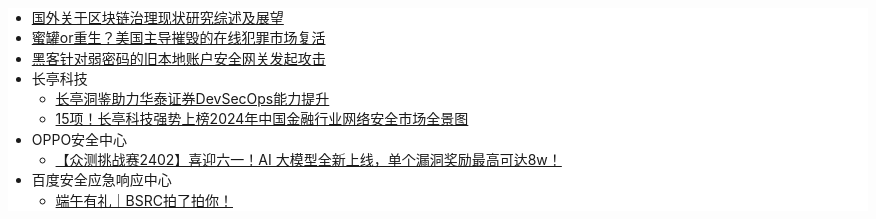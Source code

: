   - [国外关于区块链治理现状研究综述及展望](https://mp.weixin.qq.com/s?__biz=MzUzNDYxOTA1NA==&mid=2247545095&idx=2&sn=235f16442de05755a8c5894aec90e89c&chksm=fa9387c6cde40ed00b6000aade8209576603e1bca31c6896d30e67cd06b00a104ea1e093ff92&scene=58&subscene=0#rd)
  - [蜜罐or重生？美国主导摧毁的在线犯罪市场复活](https://mp.weixin.qq.com/s?__biz=MzUzNDYxOTA1NA==&mid=2247545095&idx=3&sn=eb5e45e408f9d22f168ea5ba4533d5bb&chksm=fa9387c6cde40ed0c36c3f020849ae497971acc51726c7f3f5f96d63ddcaea57989377e9f424&scene=58&subscene=0#rd)
  - [黑客针对弱密码的旧本地账户安全网关发起攻击](https://mp.weixin.qq.com/s?__biz=MzUzNDYxOTA1NA==&mid=2247545095&idx=4&sn=6d12dd5ed37203b7a688d11811e79122&chksm=fa9387c6cde40ed0f76de968b8cb7ced1ef6c5f31ab69dfd18b579f60e548398affb2691618c&scene=58&subscene=0#rd)
- 长亭科技
  - [长亭洞鉴助力华泰证券DevSecOps能力提升](https://mp.weixin.qq.com/s?__biz=MzIwNDA2NDk5OQ==&mid=2651387706&idx=1&sn=4b5ae897daf72b61c4583ee5448b286c&chksm=8d3986b2ba4e0fa4c7036beba6d33e6da1c8f141c7ba769f6c18f44b2dc6a8abb41ddc91009c&scene=58&subscene=0#rd)
  - [15项！长亭科技强势上榜2024年中国金融行业网络安全市场全景图](https://mp.weixin.qq.com/s?__biz=MzIwNDA2NDk5OQ==&mid=2651387706&idx=2&sn=a60ab067159333f98e53896c5f2b7dc6&chksm=8d3986b2ba4e0fa4e1b1281ae61efdc4c15cdea86025ab1b3c75da69e825deb903508bc45180&scene=58&subscene=0#rd)
- OPPO安全中心
  - [【众测挑战赛2402】喜迎六一！AI 大模型全新上线，单个漏洞奖励最高可达8w！](https://mp.weixin.qq.com/s?__biz=MzUyNzc4Mzk3MQ==&mid=2247493497&idx=1&sn=22a0cad8aa0351e5e38cad6d0a59bf7f&chksm=fa78e635cd0f6f2354a00697f98defd9cb41289e62592de206812f516b01847c268a9295f1fa&scene=58&subscene=0#rd)
- 百度安全应急响应中心
  - [端午有礼｜BSRC拍了拍你！](https://mp.weixin.qq.com/s?__biz=MzA4ODc0MTIwMw==&mid=2652540699&idx=1&sn=bacdcb1159813bcdd23fef13d8408044&chksm=8bcbab27bcbc2231d1dbea7bc7411a9fb149ffd8e3dca9d01f6276dcfd9eece91161c5309cac&scene=58&subscene=0#rd)
